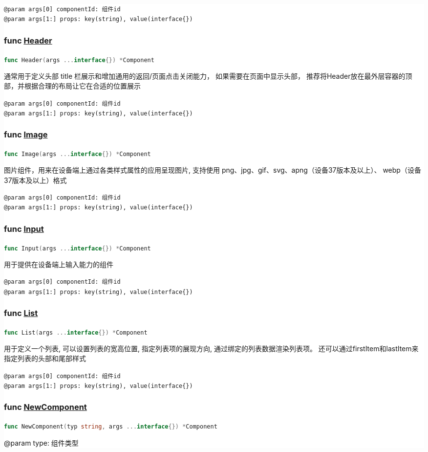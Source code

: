 
	@param args[0] componentId: 组件id
	@param args[1:] props: key(string), value(interface{})


### <a name="Header">func</a> [Header](/src/target/component.go?s=14183:14226#L383)
``` go
func Header(args ...interface{}) *Component
```
通常用于定义头部 title 栏展示和增加通用的返回/页面点击关闭能力， 如果需要在页面中显示头部，
推荐将Header放在最外层容器的顶部，并根据合理的布局让它在合适的位置展示


	@param args[0] componentId: 组件id
	@param args[1:] props: key(string), value(interface{})


### <a name="Image">func</a> [Image](/src/target/component.go?s=10245:10287#L264)
``` go
func Image(args ...interface{}) *Component
```
图片组件，用来在设备端上通过各类样式属性的应用呈现图片, 支持使用 png、jpg、gif、svg、apng（设备37版本及以上）、
webp（设备37版本及以上）格式


	@param args[0] componentId: 组件id
	@param args[1:] props: key(string), value(interface{})


### <a name="Input">func</a> [Input](/src/target/component.go?s=10496:10538#L275)
``` go
func Input(args ...interface{}) *Component
```
用于提供在设备端上输入能力的组件


	@param args[0] componentId: 组件id
	@param args[1:] props: key(string), value(interface{})


### <a name="List">func</a> [List](/src/target/component.go?s=10913:10954#L287)
``` go
func List(args ...interface{}) *Component
```
用于定义一个列表, 可以设置列表的宽高位置, 指定列表项的展现方向, 通过绑定的列表数据渲染列表项。
还可以通过firstItem和lastItem来指定列表的头部和尾部样式


	@param args[0] componentId: 组件id
	@param args[1:] props: key(string), value(interface{})


### <a name="NewComponent">func</a> [NewComponent](/src/target/component.go?s=3221:3282#L119)
``` go
func NewComponent(typ string, args ...interface{}) *Component
```
@param type: 组件类型
